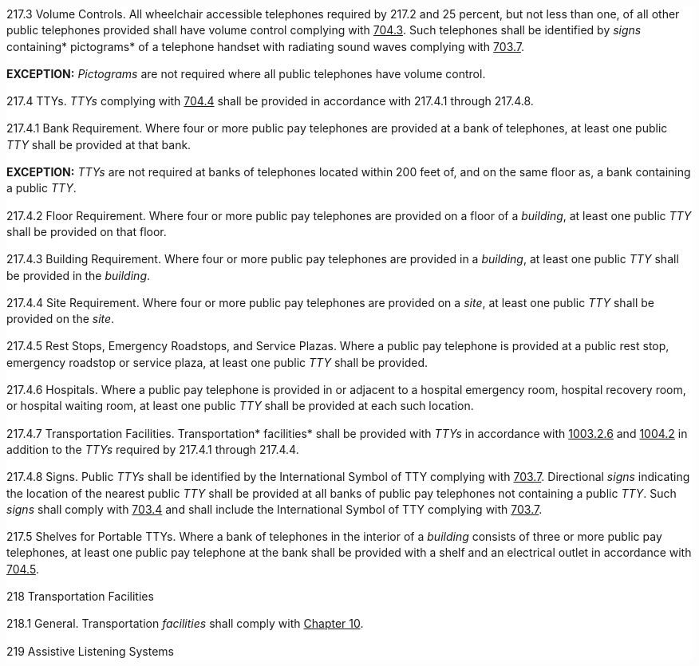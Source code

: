 217.3 Volume Controls. All wheelchair accessible telephones    required by 217.2 and 25 percent, but not less than one, of all other public telephones    provided shall have volume control complying with [704.3](https://www.access-board.gov/commrept.htm#704.3).    Such telephones shall be identified by *signs* containing* pictograms* of a    telephone handset with radiating sound waves complying with [703.7](https://www.access-board.gov/commrept.htm#703.7).

**EXCEPTION:** *Pictograms* are not required where all public telephones have    volume control.

217.4 TTYs. *TTYs* complying with [704.4](https://www.access-board.gov/commrept.htm#704.4) shall be provided in accordance with  217.4.1 through 217.4.8.

217.4.1 Bank Requirement. Where four or more public pay    telephones are provided at a bank of telephones, at least one public *TTY* shall be    provided at that bank.

**EXCEPTION:** *TTYs* are not required at banks of telephones located within 200    feet of, and on the same floor as, a bank containing a public *TTY*.

217.4.2 Floor Requirement. Where four or more public pay  telephones are provided on a floor of a *building*, at least one public *TTY* shall be provided on that floor.

217.4.3 Building Requirement. Where four or more public  pay telephones are provided in a *building*, at least one public *TTY* shall be  provided in the *building*.

217.4.4 Site Requirement. Where four or more public  pay telephones are provided on a *site*, at least one public *TTY* shall be  provided on the *site*.

217.4.5 Rest Stops, Emergency Roadstops, and Service Plazas. Where  a public pay telephone is provided at a public rest stop, emergency roadstop or service  plaza, at least one public *TTY* shall be provided.

217.4.6 Hospitals. Where a public pay telephone is  provided in or adjacent to a hospital emergency room, hospital recovery room, or hospital  waiting room, at least one public *TTY* shall be provided at each such location.

217.4.7 Transportation Facilities. Transportation* facilities* shall be provided with *TTYs* in accordance with [1003.2.6](https://www.access-board.gov/commrept.htm#1003.2.6) and [1004.2](https://www.access-board.gov/commrept.htm#1004.2) in  addition to the *TTYs* required by 217.4.1 through 217.4.4.

217.4.8 Signs. Public *TTYs* shall be identified by  the International Symbol of TTY complying with [703.7](https://www.access-board.gov/commrept.htm#703.7).  Directional *signs* indicating the location of the nearest public *TTY* shall be  provided at all banks of public pay telephones not containing a public *TTY*. Such *signs* shall comply with [703.4](https://www.access-board.gov/commrept.htm#703.4) and shall include the  International Symbol of TTY complying with [703.7](https://www.access-board.gov/commrept.htm#703.7).

217.5 Shelves for Portable TTYs. Where a bank of telephones  in the interior of a *building* consists of three or more public pay telephones, at  least one public pay telephone at the bank shall be provided with a shelf and an  electrical outlet in accordance with [704.5](https://www.access-board.gov/commrept.htm#704.5).

218 Transportation Facilities

218.1 General. Transportation *facilities* shall comply  with [Chapter 10](https://www.access-board.gov/commrept.htm#chap10).

219 Assistive Listening Systems

